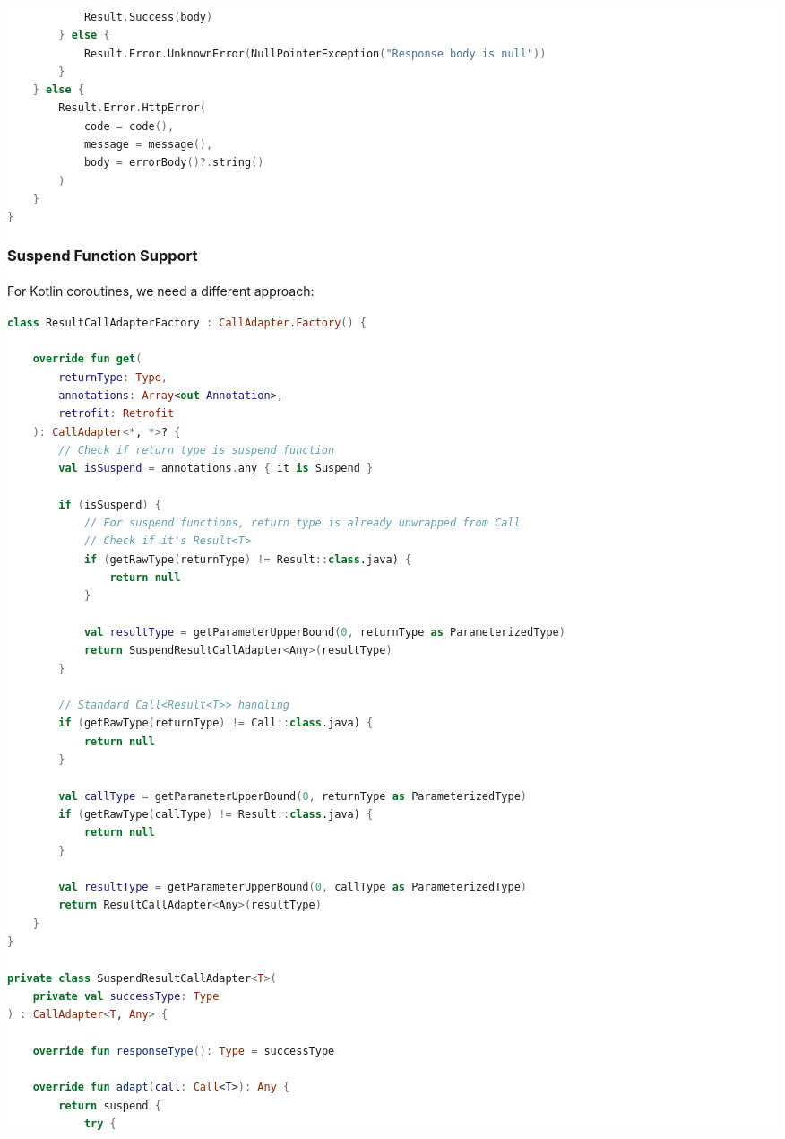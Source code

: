 ```kotlin
            Result.Success(body)
        } else {
            Result.Error.UnknownError(NullPointerException("Response body is null"))
        }
    } else {
        Result.Error.HttpError(
            code = code(),
            message = message(),
            body = errorBody()?.string()
        )
    }
}
```

### Suspend Function Support

For Kotlin coroutines, we need a different approach:

```kotlin
class ResultCallAdapterFactory : CallAdapter.Factory() {

    override fun get(
        returnType: Type,
        annotations: Array<out Annotation>,
        retrofit: Retrofit
    ): CallAdapter<*, *>? {
        // Check if return type is suspend function
        val isSuspend = annotations.any { it is Suspend }

        if (isSuspend) {
            // For suspend functions, return type is already unwrapped from Call
            // Check if it's Result<T>
            if (getRawType(returnType) != Result::class.java) {
                return null
            }

            val resultType = getParameterUpperBound(0, returnType as ParameterizedType)
            return SuspendResultCallAdapter<Any>(resultType)
        }

        // Standard Call<Result<T>> handling
        if (getRawType(returnType) != Call::class.java) {
            return null
        }

        val callType = getParameterUpperBound(0, returnType as ParameterizedType)
        if (getRawType(callType) != Result::class.java) {
            return null
        }

        val resultType = getParameterUpperBound(0, callType as ParameterizedType)
        return ResultCallAdapter<Any>(resultType)
    }
}

private class SuspendResultCallAdapter<T>(
    private val successType: Type
) : CallAdapter<T, Any> {

    override fun responseType(): Type = successType

    override fun adapt(call: Call<T>): Any {
        return suspend {
            try {
```